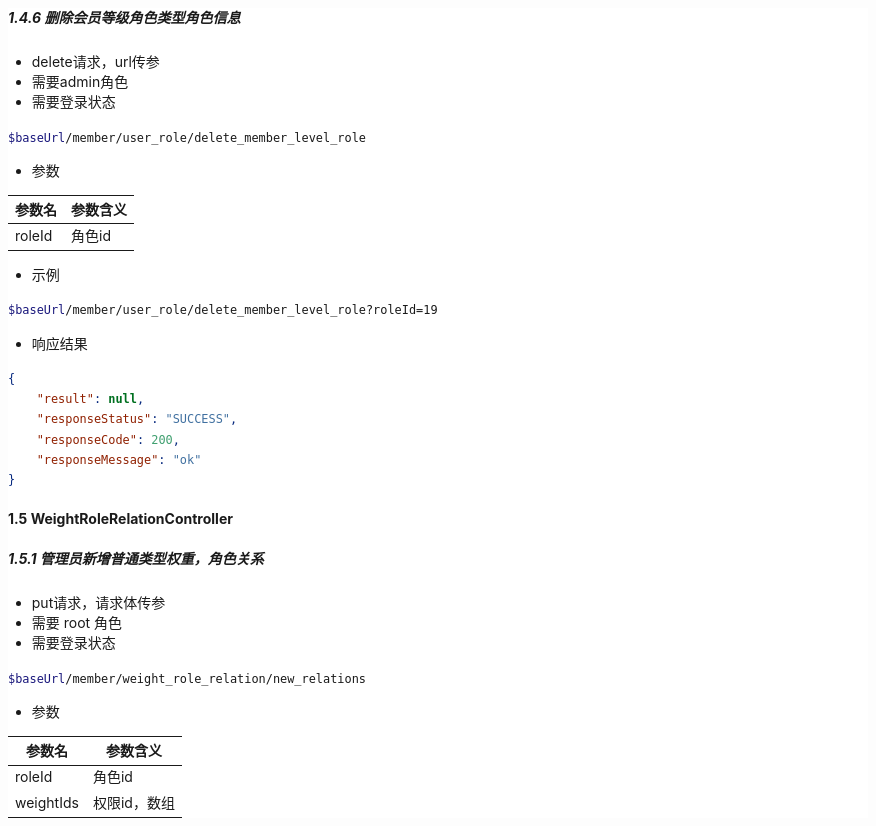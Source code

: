 ##### 1.4.6 删除会员等级角色类型角色信息

- delete请求，url传参
- 需要admin角色
- 需要登录状态

```bash
$baseUrl/member/user_role/delete_member_level_role
```



- 参数

| 参数名 | 参数含义 |
| ------ | -------- |
| roleId | 角色id   |



- 示例

```bash
$baseUrl/member/user_role/delete_member_level_role?roleId=19
```



- 响应结果

```json
{
    "result": null,
    "responseStatus": "SUCCESS",
    "responseCode": 200,
    "responseMessage": "ok"
}
```



#### 1.5 WeightRoleRelationController

##### 1.5.1 管理员新增普通类型权重，角色关系

- put请求，请求体传参
- 需要 root 角色
- 需要登录状态

```bash
$baseUrl/member/weight_role_relation/new_relations
```



- 参数

| 参数名    | 参数含义     |
| --------- | ------------ |
| roleId    | 角色id       |
| weightIds | 权限id，数组 |
